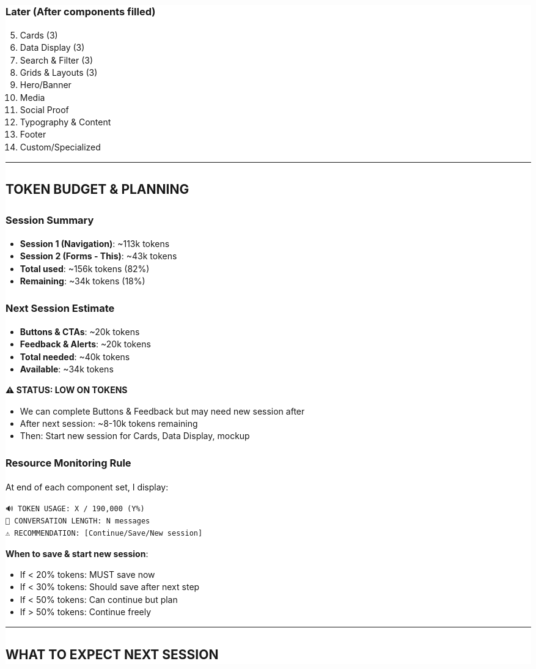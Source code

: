 ### Later (After components filled)
5. Cards (3)
6. Data Display (3)
7. Search & Filter (3)
8. Grids & Layouts (3)
9. Hero/Banner
10. Media
11. Social Proof
12. Typography & Content
13. Footer
14. Custom/Specialized

---

## TOKEN BUDGET & PLANNING

### Session Summary
- **Session 1 (Navigation)**: ~113k tokens
- **Session 2 (Forms - This)**: ~43k tokens
- **Total used**: ~156k tokens (82%)
- **Remaining**: ~34k tokens (18%)

### Next Session Estimate
- **Buttons & CTAs**: ~20k tokens
- **Feedback & Alerts**: ~20k tokens
- **Total needed**: ~40k tokens
- **Available**: ~34k tokens

**⚠️ STATUS: LOW ON TOKENS**
- We can complete Buttons & Feedback but may need new session after
- After next session: ~8-10k tokens remaining
- Then: Start new session for Cards, Data Display, mockup

### Resource Monitoring Rule
At end of each component set, I display:
```
🔊 TOKEN USAGE: X / 190,000 (Y%)
📝 CONVERSATION LENGTH: N messages
⚠️ RECOMMENDATION: [Continue/Save/New session]
```

**When to save & start new session**:
- If < 20% tokens: MUST save now
- If < 30% tokens: Should save after next step
- If < 50% tokens: Can continue but plan
- If > 50% tokens: Continue freely

---

## WHAT TO EXPECT NEXT SESSION
